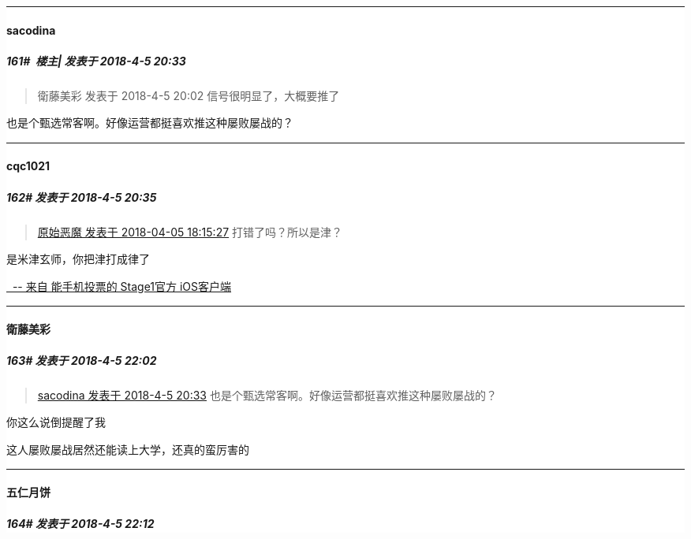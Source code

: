 

*****

####  sacodina  
##### 161#         楼主| 发表于 2018-4-5 20:33



<blockquote>衛藤美彩 发表于 2018-4-5 20:02
信号很明显了，大概要推了


</blockquote>
也是个甄选常客啊。好像运营都挺喜欢推这种屡败屡战的？







*****

####  cqc1021  
##### 162#       发表于 2018-4-5 20:35



<blockquote><a href="httphttps://bbs.saraba1st.com/2b/forum.php?mod=redirect&amp;goto=findpost&amp;pid=39103794&amp;ptid=1595639" target="_blank">原始恶魔 发表于 2018-04-05 18:15:27</a>
打错了吗？所以是津？</blockquote>是米津玄师，你把津打成律了

[  -- 来自 能手机投票的 Stage1官方 iOS客户端](https://itunes.apple.com/fi/app/saraba1st/id1221237470?mt=8)







*****

####  衛藤美彩  
##### 163#       发表于 2018-4-5 22:02



<blockquote><a href="httphttps://bbs.saraba1st.com/2b/forum.php?mod=redirect&amp;goto=findpost&amp;pid=39105129&amp;ptid=1595639" target="_blank">sacodina 发表于 2018-4-5 20:33</a>
也是个甄选常客啊。好像运营都挺喜欢推这种屡败屡战的？</blockquote>
你这么说倒提醒了我


这人屡败屡战居然还能读上大学，还真的蛮厉害的







*****

####  五仁月饼  
##### 164#       发表于 2018-4-5 22:12
